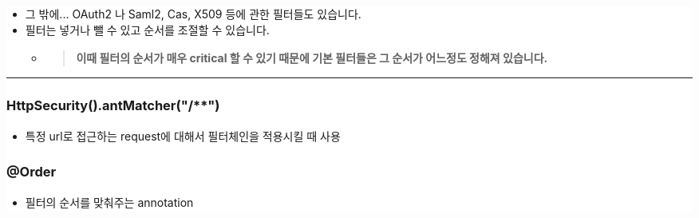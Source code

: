   - 그 밖에... OAuth2 나 Saml2, Cas, X509 등에 관한 필터들도 있습니다.
- 필터는 넣거나 뺄 수 있고 순서를 조절할 수 있습니다. 
  - > **이때 필터의 순서가 매우 critical 할 수 있기 때문에 기본 필터들은 그 순서가 어느정도 정해져 있습니다.**

---

### HttpSecurity().antMatcher("/**")

- 특정 url로 접근하는 request에 대해서 필터체인을 적용시킬 때 사용

### @Order

- 필터의 순서를 맞춰주는 annotation

